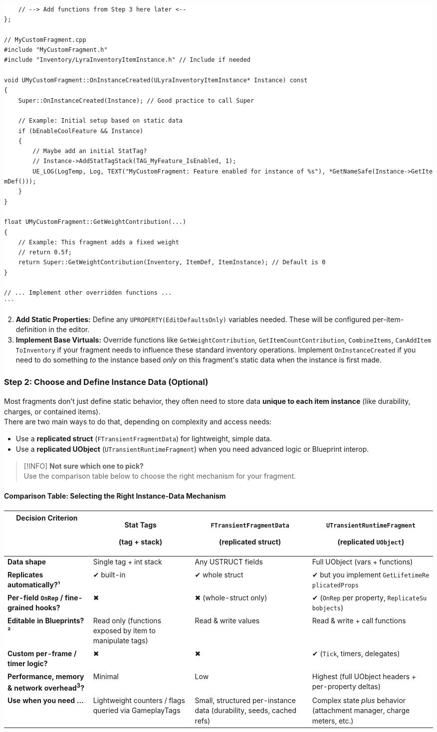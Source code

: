         // --> Add functions from Step 3 here later <--
    };

    // MyCustomFragment.cpp
    #include "MyCustomFragment.h"
    #include "Inventory/LyraInventoryItemInstance.h" // Include if needed

    void UMyCustomFragment::OnInstanceCreated(ULyraInventoryItemInstance* Instance) const
    {
        Super::OnInstanceCreated(Instance); // Good practice to call Super

        // Example: Initial setup based on static data
        if (bEnableCoolFeature && Instance)
        {
            // Maybe add an initial StatTag?
            // Instance->AddStatTagStack(TAG_MyFeature_IsEnabled, 1);
            UE_LOG(LogTemp, Log, TEXT("MyCustomFragment: Feature enabled for instance of %s"), *GetNameSafe(Instance->GetItemDef()));
        }
    }

    float UMyCustomFragment::GetWeightContribution(...)
    {
        // Example: This fragment adds a fixed weight
        // return 0.5f;
        return Super::GetWeightContribution(Inventory, ItemDef, ItemInstance); // Default is 0
    }

    // ... Implement other overridden functions ...
    ```
2. **Add Static Properties:** Define any `UPROPERTY(EditDefaultsOnly)` variables needed. These will be configured per-item-definition in the editor.
3. **Implement Base Virtuals:** Override functions like `GetWeightContribution`, `GetItemCountContribution`, `CombineItems`, `CanAddItemToInventory` if your fragment needs to influence these standard inventory operations. Implement `OnInstanceCreated` if you need to do something _to_ the instance based _only_ on this fragment's static data when the instance is first made.

### Step 2: Choose and Define Instance Data (Optional)

Most fragments don’t just define static behavior, they often need to store data **unique to each item instance** (like durability, charges, or contained items).\
There are two main ways to do that, depending on complexity and access needs:

* Use a **replicated struct** (`FTransientFragmentData`) for lightweight, simple data.
* Use a **replicated UObject** (`UTransientRuntimeFragment`) when you need advanced logic or Blueprint interop.

> [!INFO]
> **Not sure which one to pick?**\
> Use the comparison table below to choose the right mechanism for your fragment.

#### Comparison Table: Selecting the Right Instance-Data Mechanism

| Decision Criterion                                                  | <p><strong>Stat Tags</strong></p><p>(tag + stack)</p>    | <p><strong><code>FTransientFragmentData</code></strong></p><p>(replicated struct)</p> | <p><strong><code>UTransientRuntimeFragment</code></strong></p><p>(replicated <code>UObject</code>)</p> |
| ------------------------------------------------------------------- | -------------------------------------------------------- | ------------------------------------------------------------------------------------- | ------------------------------------------------------------------------------------------------------ |
| **Data shape**                                                      | Single tag + int stack                                   | Any USTRUCT fields                                                                    | Full UObject (vars + functions)                                                                        |
| **Replicates automatically?¹**                                      | ✔ built-in                                               | ✔ whole struct                                                                        | ✔ but you implement `GetLifetimeReplicatedProps`                                                       |
| **Per-field `OnRep` / fine-grained hooks?**                         | ✖                                                        | ✖ (whole-struct only)                                                                 | ✔ (`OnRep` per property, `ReplicateSubobjects`)                                                        |
| **Editable in Blueprints?²**                                        | Read only (functions exposed by item to manipulate tags) | Read & write values                                                                   | Read & write + call functions                                                                          |
| **Custom per-frame / timer logic?**                                 | ✖                                                        | ✖                                                                                     | ✔ (`Tick`, timers, delegates)                                                                          |
| **Performance,** **memory & network overhead**<sup>**3**</sup>**?** | Minimal                                                  | Low                                                                                   | Highest (full UObject headers + per-property deltas)                                                   |
| **Use when you need …**                                             | Lightweight counters / flags queried via GameplayTags    | Small, structured per-instance data (durability, seeds, cached refs)                  | Complex state _plus_ behavior (attachment manager, charge meters, etc.)                                |